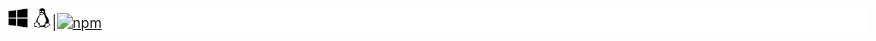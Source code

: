 <img src="assets/os-windows-true.svg" width="20px" height="20px"> <img src="assets/os-linux-true.svg" width="20px" height="20px">|[![npm](https://img.shields.io/npm/dm/hyper-pane.svg?label=DL)]()